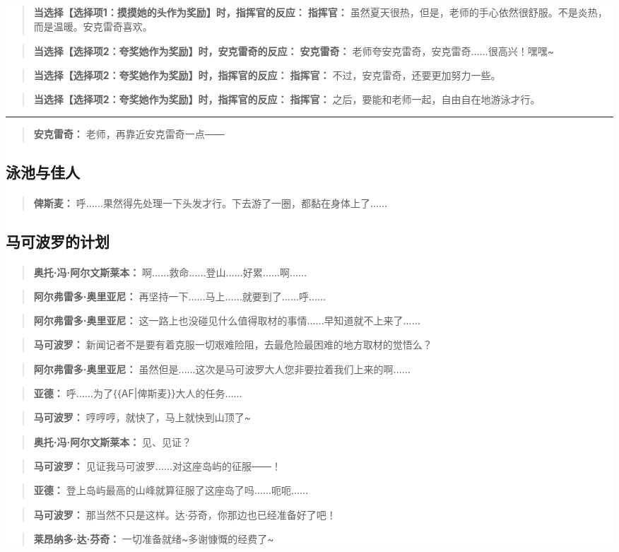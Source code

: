 > **当选择【选择项1：摸摸她的头作为奖励】时，指挥官的反应：**
> **指挥官：** 虽然夏天很热，但是，老师的手心依然很舒服。不是炎热，而是温暖。安克雷奇喜欢。

> **当选择【选择项2：夸奖她作为奖励】时，安克雷奇的反应：**
> **安克雷奇：** 老师夸安克雷奇，安克雷奇……很高兴！嘿嘿~

> **当选择【选择项2：夸奖她作为奖励】时，指挥官的反应：**
> **指挥官：** 不过，安克雷奇，还要更加努力一些。

> **当选择【选择项2：夸奖她作为奖励】时，指挥官的反应：**
> **指挥官：** 之后，要能和老师一起，自由自在地游泳才行。

---

> **安克雷奇：**
> 老师，再靠近安克雷奇一点——

## 泳池与佳人

> **俾斯麦：**
> 呼……果然得先处理一下头发才行。下去游了一圈，都黏在身体上了……

## 马可波罗的计划

> **奥托·冯·阿尔文斯莱本：**
> 啊……救命……登山……好累……啊……

> **阿尔弗雷多·奥里亚尼：**
> 再坚持一下……马上……就要到了……呼……

> **阿尔弗雷多·奥里亚尼：**
> 这一路上也没碰见什么值得取材的事情……早知道就不上来了……

> **马可波罗：**
> 新闻记者不是要有着克服一切艰难险阻，去最危险最困难的地方取材的觉悟么？

> **阿尔弗雷多·奥里亚尼：**
> 虽然但是……这次是马可波罗大人您非要拉着我们上来的啊……

> **亚德：**
> 呼……为了{{AF|俾斯麦}}大人的任务……

> **马可波罗：**
> 哼哼哼，就快了，马上就快到山顶了~

> **奥托·冯·阿尔文斯莱本：**
> 见、见证？

> **马可波罗：**
> 见证我马可波罗……对这座岛屿的征服——！

> **亚德：**
> 登上岛屿最高的山峰就算征服了这座岛了吗……呃呃……

> **马可波罗：**
> 那当然不只是这样。达·芬奇，你那边也已经准备好了吧！

> **莱昂纳多·达·芬奇：**
> 一切准备就绪~多谢慷慨的经费了~

